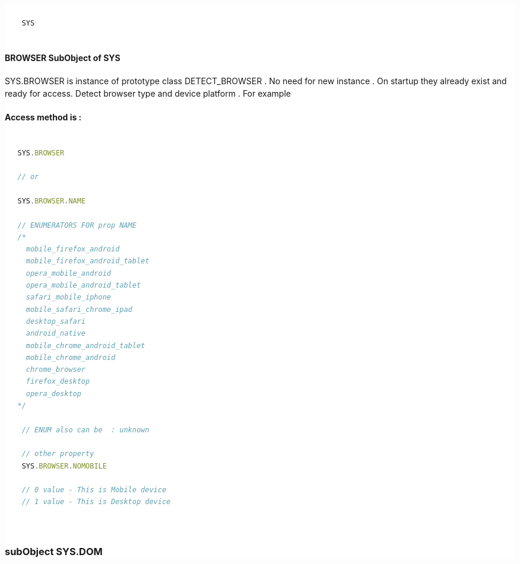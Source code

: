 ```javascript

    SYS
    
```

#### BROWSER SubObject of SYS
 
  SYS.BROWSER is instance of prototype class DETECT_BROWSER . No need for new instance . On startup they already exist and ready for access. 
  Detect browser type and device platform . For example 



#### Access method is :
   

```javascript

   SYS.BROWSER
   
   // or 
   
   SYS.BROWSER.NAME
   
   // ENUMERATORS FOR prop NAME
   /*
     mobile_firefox_android
     mobile_firefox_android_tablet
     opera_mobile_android
     opera_mobile_android_tablet
     safari_mobile_iphone
     mobile_safari_chrome_ipad
     desktop_safari
     android_native
     mobile_chrome_android_tablet
     mobile_chrome_android
     chrome_browser
     firefox_desktop
     opera_desktop
   */
    
    // ENUM also can be  : unknown 
    
    // other property
    SYS.BROWSER.NOMOBILE 
    
    // 0 value - This is Mobile device
    // 1 value - This is Desktop device
   
    
```


### subObject SYS.DOM
